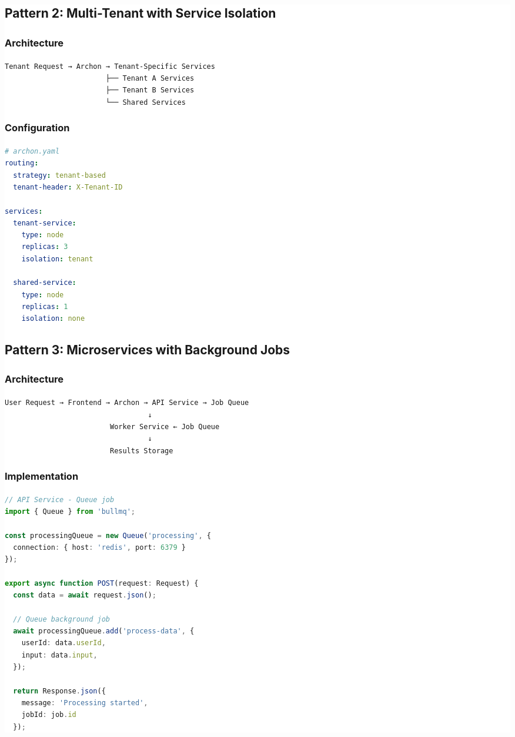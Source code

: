 ## Pattern 2: Multi-Tenant with Service Isolation

### Architecture
```
Tenant Request → Archon → Tenant-Specific Services
                        ├── Tenant A Services
                        ├── Tenant B Services
                        └── Shared Services
```

### Configuration
```yaml
# archon.yaml
routing:
  strategy: tenant-based
  tenant-header: X-Tenant-ID

services:
  tenant-service:
    type: node
    replicas: 3
    isolation: tenant

  shared-service:
    type: node
    replicas: 1
    isolation: none
```

## Pattern 3: Microservices with Background Jobs

### Architecture
```
User Request → Frontend → Archon → API Service → Job Queue
                                  ↓
                         Worker Service ← Job Queue
                                  ↓
                         Results Storage
```

### Implementation
```typescript
// API Service - Queue job
import { Queue } from 'bullmq';

const processingQueue = new Queue('processing', {
  connection: { host: 'redis', port: 6379 }
});

export async function POST(request: Request) {
  const data = await request.json();

  // Queue background job
  await processingQueue.add('process-data', {
    userId: data.userId,
    input: data.input,
  });

  return Response.json({
    message: 'Processing started',
    jobId: job.id
  });
```